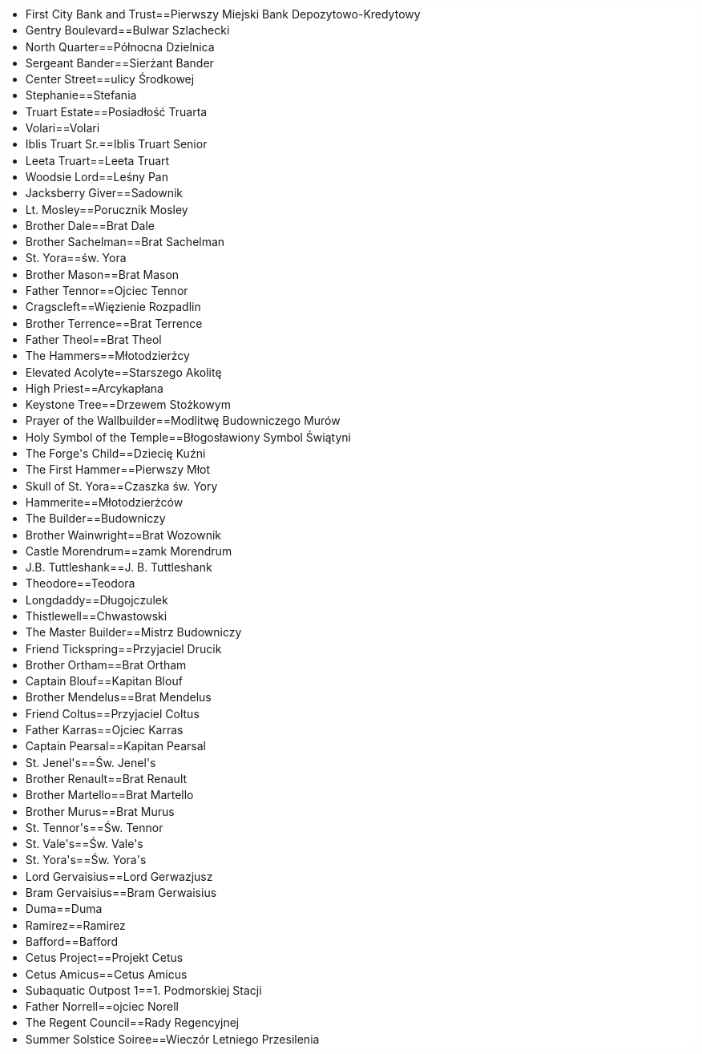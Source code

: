 - First City Bank and Trust==Pierwszy Miejski Bank Depozytowo-Kredytowy
- Gentry Boulevard==Bulwar Szlachecki
- North Quarter==Północna Dzielnica
- Sergeant Bander==Sierżant Bander
- Center Street==ulicy Środkowej
- Stephanie==Stefania
- Truart Estate==Posiadłość Truarta
- Volari==Volari
- Iblis Truart Sr.==Iblis Truart Senior
- Leeta Truart==Leeta Truart
- Woodsie Lord==Leśny Pan
- Jacksberry Giver==Sadownik
- Lt. Mosley==Porucznik Mosley
- Brother Dale==Brat Dale
- Brother Sachelman==Brat Sachelman
- St. Yora==św. Yora
- Brother Mason==Brat Mason
- Father Tennor==Ojciec Tennor
- Cragscleft==Więzienie Rozpadlin
- Brother Terrence==Brat Terrence
- Father Theol==Brat Theol
- The Hammers==Młotodzierżcy
- Elevated Acolyte==Starszego Akolitę
- High Priest==Arcykapłana
- Keystone Tree==Drzewem Stożkowym
- Prayer of the Wallbuilder==Modlitwę Budowniczego Murów
- Holy Symbol of the Temple==Błogosławiony Symbol Świątyni
- The Forge's Child==Dziecię Kuźni
- The First Hammer==Pierwszy Młot
- Skull of St. Yora==Czaszka św. Yory
- Hammerite==Młotodzierżców
- The Builder==Budowniczy
- Brother Wainwright==Brat Wozownik
- Castle Morendrum==zamk Morendrum
- J.B. Tuttleshank==J. B. Tuttleshank
- Theodore==Teodora
- Longdaddy==Długojczulek
- Thistlewell==Chwastowski
- The Master Builder==Mistrz Budowniczy
- Friend Tickspring==Przyjaciel Drucik
- Brother Ortham==Brat Ortham
- Captain Blouf==Kapitan Blouf
- Brother Mendelus==Brat Mendelus
- Friend Coltus==Przyjaciel Coltus
- Father Karras==Ojciec Karras
- Captain Pearsal==Kapitan Pearsal
- St. Jenel's==Św. Jenel's
- Brother Renault==Brat Renault
- Brother Martello==Brat Martello
- Brother Murus==Brat Murus
- St. Tennor's==Św. Tennor
- St. Vale's==Św. Vale's
- St. Yora's==Św. Yora's
- Lord Gervaisius==Lord Gerwazjusz
- Bram Gervaisius==Bram Gerwaisius
- Duma==Duma
- Ramirez==Ramirez
- Bafford==Bafford
- Cetus Project==Projekt Cetus
- Cetus Amicus==Cetus Amicus
- Subaquatic Outpost 1==1. Podmorskiej Stacji
- Father Norrell==ojciec Norell
- The Regent Council==Rady Regencyjnej
- Summer Solstice Soiree==Wieczór Letniego Przesilenia